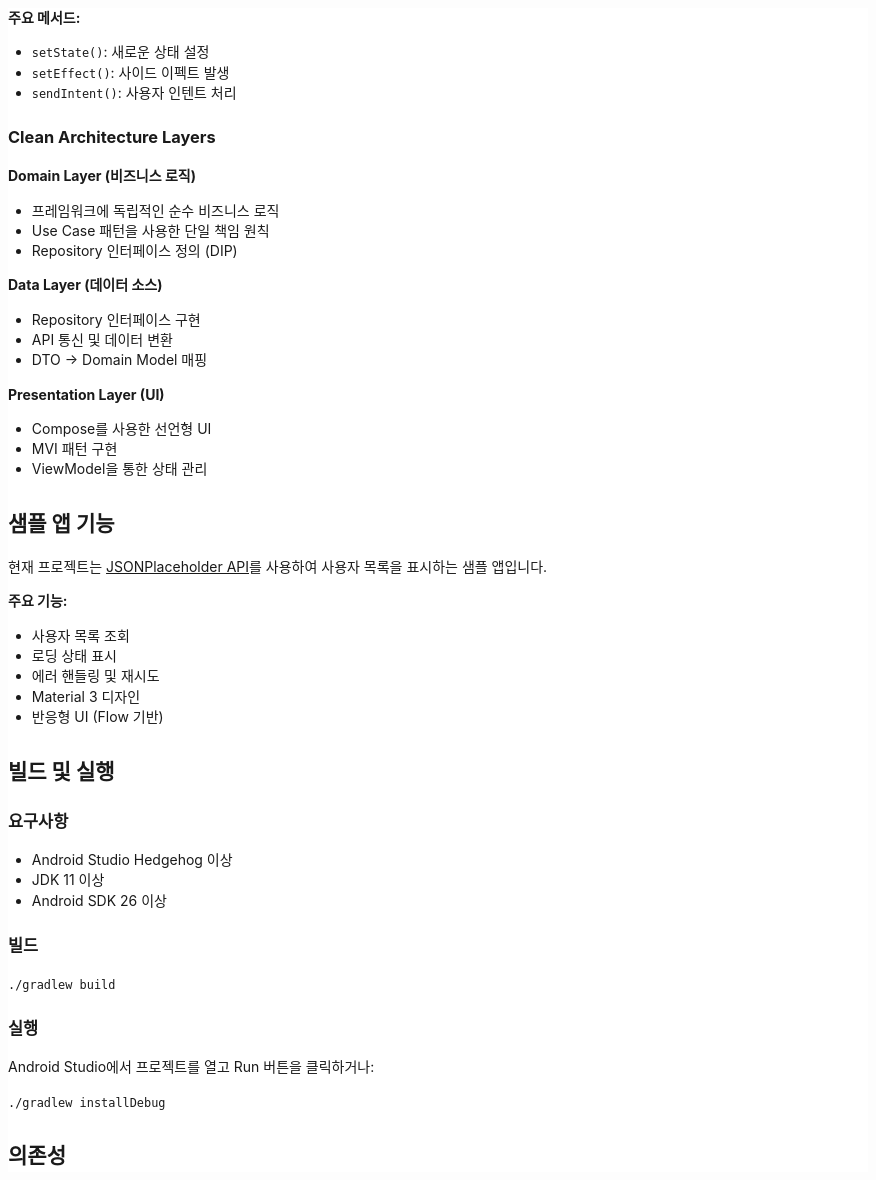 **주요 메서드:**
- `setState()`: 새로운 상태 설정
- `setEffect()`: 사이드 이펙트 발생
- `sendIntent()`: 사용자 인텐트 처리

### Clean Architecture Layers

**Domain Layer (비즈니스 로직)**
- 프레임워크에 독립적인 순수 비즈니스 로직
- Use Case 패턴을 사용한 단일 책임 원칙
- Repository 인터페이스 정의 (DIP)

**Data Layer (데이터 소스)**
- Repository 인터페이스 구현
- API 통신 및 데이터 변환
- DTO → Domain Model 매핑

**Presentation Layer (UI)**
- Compose를 사용한 선언형 UI
- MVI 패턴 구현
- ViewModel을 통한 상태 관리

## 샘플 앱 기능

현재 프로젝트는 [JSONPlaceholder API](https://jsonplaceholder.typicode.com/)를 사용하여 사용자 목록을 표시하는 샘플 앱입니다.

**주요 기능:**
- 사용자 목록 조회
- 로딩 상태 표시
- 에러 핸들링 및 재시도
- Material 3 디자인
- 반응형 UI (Flow 기반)

## 빌드 및 실행

### 요구사항
- Android Studio Hedgehog 이상
- JDK 11 이상
- Android SDK 26 이상

### 빌드
```bash
./gradlew build
```

### 실행
Android Studio에서 프로젝트를 열고 Run 버튼을 클릭하거나:
```bash
./gradlew installDebug
```

## 의존성
